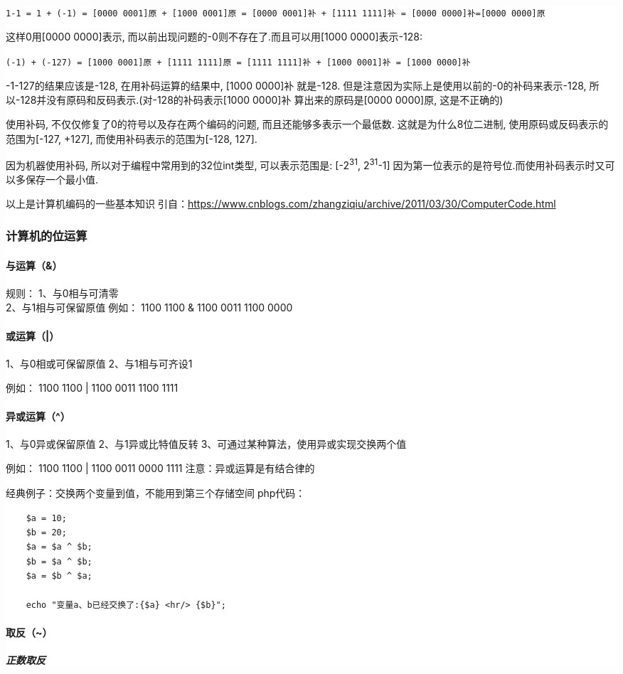 `1-1 = 1 + (-1) = [0000 0001]原 + [1000 0001]原 = [0000 0001]补 + [1111 1111]补 = [0000 0000]补=[0000 0000]原`

这样0用[0000 0000]表示, 而以前出现问题的-0则不存在了.而且可以用[1000 0000]表示-128:

`(-1) + (-127) = [1000 0001]原 + [1111 1111]原 = [1111 1111]补 + [1000 0001]补 = [1000 0000]补`

-1-127的结果应该是-128, 在用补码运算的结果中, [1000 0000]补 就是-128. 但是注意因为实际上是使用以前的-0的补码来表示-128, 所以-128并没有原码和反码表示.(对-128的补码表示[1000 0000]补 算出来的原码是[0000 0000]原, 这是不正确的)

使用补码, 不仅仅修复了0的符号以及存在两个编码的问题, 而且还能够多表示一个最低数. 这就是为什么8位二进制, 使用原码或反码表示的范围为[-127, +127], 而使用补码表示的范围为[-128, 127].

因为机器使用补码, 所以对于编程中常用到的32位int类型, 可以表示范围是: [-2<sup>31</sup>, 2<sup>31</sup>-1] 因为第一位表示的是符号位.而使用补码表示时又可以多保存一个最小值.


以上是计算机编码的一些基本知识
引自：https://www.cnblogs.com/zhangziqiu/archive/2011/03/30/ComputerCode.html



 
### 计算机的位运算

#### 与运算（&）

规则：
1、与0相与可清零   
2、与1相与可保留原值
例如： 
    1100 1100 
  & 1100 0011
    1100 0000
    
#### 或运算（|）
1、与0相或可保留原值
2、与1相与可齐设1

例如： 
    1100 1100 
  | 1100 0011
    1100 1111
 
#### 异或运算（^）
1、与0异或保留原值
2、与1异或比特值反转
3、可通过某种算法，使用异或实现交换两个值

例如：
    1100 1100 
  | 1100 0011
    0000 1111
注意：异或运算是有结合律的

经典例子：交换两个变量到值，不能用到第三个存储空间
php代码：
```
    $a = 10;
    $b = 20;
    $a = $a ^ $b;
    $b = $a ^ $b;
    $a = $b ^ $a;
    
    echo "变量a、b已经交换了:{$a} <hr/> {$b}";
```
#### 取反（~）
##### 正数取反